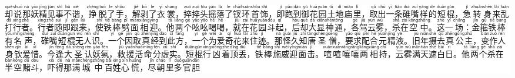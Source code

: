 <ruby>却<rt>què</rt></ruby><ruby>说<rt>shuō</rt></ruby><ruby>那<rt>nà</rt></ruby><ruby>妖<rt>yāo</rt></ruby><ruby>精<rt>jīng</rt></ruby><ruby>见<rt>jiàn</rt></ruby><ruby>事<rt>shì</rt></ruby><ruby>不<rt>bù</rt></ruby><ruby>谐<rt>xié</rt></ruby>，<ruby>挣<rt>zhèng</rt></ruby><ruby>脱<rt>tuō</rt></ruby><ruby>了<rt>le</rt></ruby><ruby>手<rt>shǒu</rt></ruby>，<ruby>解<rt>jiě</rt></ruby><ruby>剥<rt>bō</rt></ruby><ruby>了<rt>le</rt></ruby><ruby>衣<rt>yī</rt></ruby><ruby>裳<rt>shang</rt></ruby>，<ruby>捽<rt>zuó</rt></ruby><ruby>捽<rt>zuó</rt></ruby><ruby>头<rt>tóu</rt></ruby><ruby>摇<rt>yáo</rt></ruby><ruby>落<rt>là</rt></ruby><ruby>了<rt>le</rt></ruby><ruby>钗<rt>chāi</rt></ruby><ruby>环<rt>huán</rt></ruby><ruby>首<rt>shǒu</rt></ruby><ruby>饰<rt>shì</rt></ruby>，<ruby>即<rt>jí</rt></ruby><ruby>跑<rt>pǎo</rt></ruby><ruby>到<rt>dào</rt></ruby><ruby>御<rt>yù</rt></ruby><ruby>花<rt>huā</rt></ruby><ruby>园<rt>yuán</rt></ruby><ruby>土<rt>tǔ</rt></ruby><ruby>地<rt>dì</rt></ruby><ruby>庙<rt>miào</rt></ruby><ruby>里<rt>lǐ</rt></ruby>，<ruby>取<rt>qǔ</rt></ruby><ruby>出<rt>chū</rt></ruby><ruby>一<rt>yī</rt></ruby><ruby>条<rt>tiáo</rt></ruby><ruby>碓<rt>duì</rt></ruby><ruby>嘴<rt>zuǐ</rt></ruby><ruby>样<rt>yàng</rt></ruby><ruby>的<rt>de</rt></ruby><ruby>短<rt>duǎn</rt></ruby><ruby>棍<rt>gùn</rt></ruby>，<ruby>急<rt>jí</rt></ruby><ruby>转<rt>zhuǎn</rt></ruby><ruby>身<rt>shēn</rt></ruby><ruby>来<rt>lái</rt></ruby><ruby>乱<rt>luàn</rt></ruby><ruby>打<rt>dǎ</rt></ruby><ruby>行<rt>xíng</rt></ruby><ruby>者<rt>zhě</rt></ruby>。<ruby>行<rt>xíng</rt></ruby><ruby>者<rt>zhě</rt></ruby><ruby>随<rt>suí</rt></ruby><ruby>即<rt>jí</rt></ruby><ruby>跟<rt>gēn</rt></ruby><ruby>来<rt>lái</rt></ruby>，<ruby>使<rt>shǐ</rt></ruby><ruby>铁<rt>tiě</rt></ruby><ruby>棒<rt>bàng</rt></ruby><ruby>劈<rt>pī</rt></ruby><ruby>面<rt>miàn</rt></ruby><ruby>相<rt>xiāng</rt></ruby><ruby>迎<rt>yíng</rt></ruby>。<ruby>他<rt>tā</rt></ruby><ruby>两<rt>liǎng</rt></ruby><ruby>个<rt>gè</rt></ruby><ruby>吆<rt>yāo</rt></ruby><ruby>吆<rt>yāo</rt></ruby><ruby>喝<rt>hē</rt></ruby><ruby>喝<rt>hē</rt></ruby>，<ruby>就<rt>jiù</rt></ruby><ruby>在<rt>zài</rt></ruby><ruby>花<rt>huā</rt></ruby><ruby>园<rt>yuán</rt></ruby><ruby>斗<rt>dòu</rt></ruby><ruby>起<rt>qǐ</rt></ruby>，<ruby>后<rt>hòu</rt></ruby><ruby>却<rt>què</rt></ruby><ruby>大<rt>dà</rt></ruby><ruby>显<rt>xiǎn</rt></ruby><ruby>神<rt>shén</rt></ruby><ruby>通<rt>tōng</rt></ruby>，<ruby>各<rt>gè</rt></ruby><ruby>驾<rt>jià</rt></ruby><ruby>云<rt>yún</rt></ruby><ruby>雾<rt>wù</rt></ruby>，<ruby>杀<rt>shā</rt></ruby><ruby>在<rt>zài</rt></ruby><ruby>空<rt>kōng</rt></ruby><ruby>中<rt>zhōng</rt></ruby>。<ruby>这<rt>zhè</rt></ruby><ruby>一<rt>yī</rt></ruby><ruby>场<rt>chǎng</rt></ruby>：<ruby>金<rt>jīn</rt></ruby><ruby>箍<rt>gū</rt></ruby><ruby>铁<rt>tiě</rt></ruby><ruby>棒<rt>bàng</rt></ruby><ruby>有<rt>yǒu</rt></ruby><ruby>名<rt>míng</rt></ruby><ruby>声<rt>shēng</rt></ruby>，<ruby>碓<rt>duì</rt></ruby><ruby>嘴<rt>zuǐ</rt></ruby><ruby>短<rt>duǎn</rt></ruby><ruby>棍<rt>gùn</rt></ruby><ruby>无<rt>wú</rt></ruby><ruby>人<rt>rén</rt></ruby><ruby>识<rt>shí</rt></ruby>。<ruby>一<rt>yí</rt></ruby><ruby>个<rt>gè</rt></ruby><ruby>因<rt>yīn</rt></ruby><ruby>取<rt>qǔ</rt></ruby><ruby>真<rt>zhēn</rt></ruby><ruby>经<rt>jīng</rt></ruby><ruby>到<rt>dào</rt></ruby><ruby>此<rt>cǐ</rt></ruby><ruby>方<rt>fāng</rt></ruby>，<ruby>一<rt>yí</rt></ruby><ruby>个<rt>gè</rt></ruby><ruby>为<rt>wèi</rt></ruby><ruby>爱<rt>ài</rt></ruby><ruby>奇<rt>qí</rt></ruby><ruby>花<rt>huā</rt></ruby><ruby>来<rt>lái</rt></ruby><ruby>住<rt>zhù</rt></ruby><ruby>迹<rt>jì</rt></ruby>。<ruby>那<rt>nà</rt></ruby><ruby>怪<rt>guài</rt></ruby><ruby>久<rt>jiǔ</rt></ruby><ruby>知<rt>zhī</rt></ruby><ruby>唐<rt>táng</rt></ruby><ruby>圣<rt>shèng</rt></ruby><ruby>僧<rt>sēng</rt></ruby>，<ruby>要<rt>yāo</rt></ruby><ruby>求<rt>qiú</rt></ruby><ruby>配<rt>pèi</rt></ruby><ruby>合<rt>hé</rt></ruby><ruby>元<rt>yuán</rt></ruby><ruby>精<rt>jīng</rt></ruby><ruby>液<rt>yè</rt></ruby>。<ruby>旧<rt>jiù</rt></ruby><ruby>年<rt>nián</rt></ruby><ruby>摄<rt>shè</rt></ruby><ruby>去<rt>qù</rt></ruby><ruby>真<rt>zhēn</rt></ruby><ruby>公<rt>gōng</rt></ruby><ruby>主<rt>zhǔ</rt></ruby>，<ruby>变<rt>biàn</rt></ruby><ruby>作<rt>zuò</rt></ruby><ruby>人<rt>rén</rt></ruby><ruby>身<rt>shēn</rt></ruby><ruby>钦<rt>qīn</rt></ruby><ruby>爱<rt>ài</rt></ruby><ruby>惜<rt>xī</rt></ruby>。<ruby>今<rt>jīn</rt></ruby><ruby>逢<rt>féng</rt></ruby><ruby>大<rt>dà</rt></ruby><ruby>圣<rt>shèng</rt></ruby><ruby>认<rt>rèn</rt></ruby><ruby>妖<rt>yāo</rt></ruby><ruby>氛<rt>fēn</rt></ruby>，<ruby>救<rt>jiù</rt></ruby><ruby>援<rt>yuán</rt></ruby><ruby>活<rt>huó</rt></ruby><ruby>命<rt>mìng</rt></ruby><ruby>分<rt>fēn</rt></ruby><ruby>虚<rt>xū</rt></ruby><ruby>实<rt>shí</rt></ruby>。<ruby>短<rt>duǎn</rt></ruby><ruby>棍<rt>gùn</rt></ruby><ruby>行<rt>xíng</rt></ruby><ruby>凶<rt>xiōng</rt></ruby><ruby>着<rt>zhe</rt></ruby><ruby>顶<rt>dǐng</rt></ruby><ruby>丢<rt>diū</rt></ruby>，<ruby>铁<rt>tiě</rt></ruby><ruby>棒<rt>bàng</rt></ruby><ruby>施<rt>shī</rt></ruby><ruby>威<rt>wēi</rt></ruby><ruby>迎<rt>yíng</rt></ruby><ruby>面<rt>miàn</rt></ruby><ruby>击<rt>jī</rt></ruby>。<ruby>喧<rt>xuān</rt></ruby><ruby>喧<rt>xuān</rt></ruby><ruby>嚷<rt>rǎng</rt></ruby><ruby>嚷<rt>rǎng</rt></ruby><ruby>两<rt>liǎng</rt></ruby><ruby>相<rt>xiāng</rt></ruby><ruby>持<rt>chí</rt></ruby>，<ruby>云<rt>yún</rt></ruby><ruby>雾<rt>wù</rt></ruby><ruby>满<rt>mǎn</rt></ruby><ruby>天<rt>tiān</rt></ruby><ruby>遮<rt>zhē</rt></ruby><ruby>白<rt>bái</rt></ruby><ruby>日<rt>rì</rt></ruby>。<ruby>他<rt>tā</rt></ruby><ruby>两<rt>liǎng</rt></ruby><ruby>个<rt>gè</rt></ruby><ruby>杀<rt>shā</rt></ruby><ruby>在<rt>zài</rt></ruby><ruby>半<rt>bàn</rt></ruby><ruby>空<rt>kōng</rt></ruby><ruby>赌<rt>dǔ</rt></ruby><ruby>斗<rt>dòu</rt></ruby>，<ruby>吓<rt>xià</rt></ruby><ruby>得<rt>dé</rt></ruby><ruby>那<rt>nà</rt></ruby><ruby>满<rt>mǎn</rt></ruby><ruby>城<rt>chéng</rt></ruby><ruby>中<rt>zhōng</rt></ruby><ruby>百<rt>bǎi</rt></ruby><ruby>姓<rt>xìng</rt></ruby><ruby>心<rt>xīn</rt></ruby><ruby>慌<rt>huāng</rt></ruby>，<ruby>尽<rt>jǐn</rt></ruby><ruby>朝<rt>cháo</rt></ruby><ruby>里<rt>lǐ</rt></ruby><ruby>多<rt>duō</rt></ruby><ruby>官<rt>guān</rt></ruby><ruby>胆<rt>dǎn</rt>